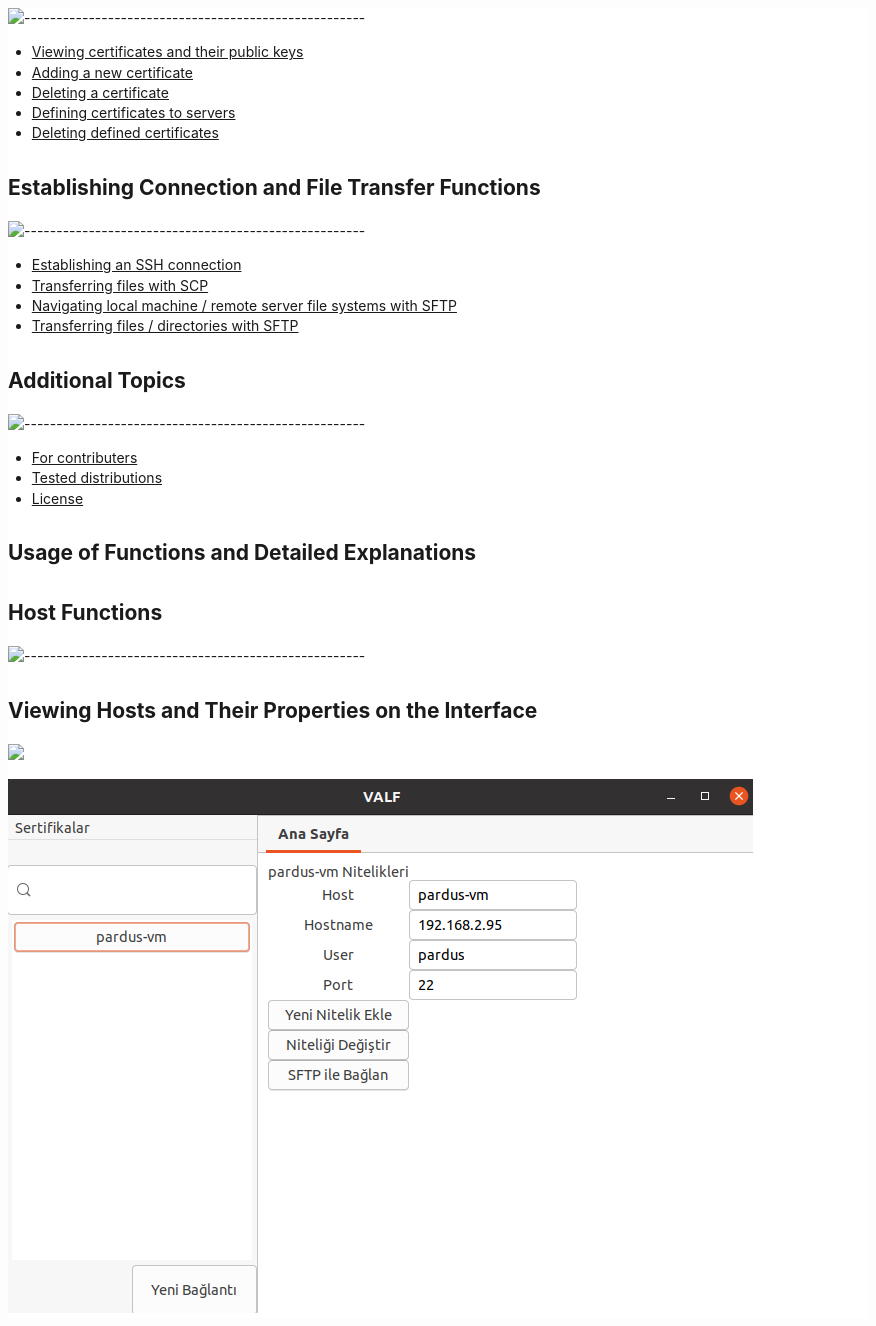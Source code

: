 ![-----------------------------------------------------](https://raw.githubusercontent.com/andreasbm/readme/master/assets/lines/aqua.png)
* [Viewing certificates and their public keys](#Viewing-certificates-and-their-public-keys)
* [Adding a new certificate](#Adding-a-new-certificate)
* [Deleting a certificate](#Deleting-a-certificate)
* [Defining certificates to servers](#Defining-certificates-to-servers)
* [Deleting defined certificates](#Deleting-defined-certificates)
## Establishing Connection and File Transfer Functions
![-----------------------------------------------------](https://raw.githubusercontent.com/andreasbm/readme/master/assets/lines/aqua.png)
* [Establishing an SSH connection](#Establishing-an-SSH-connection)
* [Transferring files with SCP](#Transferring-files-with-SCP)
* [Navigating local machine / remote server file systems with SFTP](#Navigating-local-machine-/-remote-server-file-systems-with-SFTP)
* [Transferring files / directories with SFTP](#Transferring-files-/-directories-with-SFTP)

## Additional Topics
![-----------------------------------------------------](https://raw.githubusercontent.com/andreasbm/readme/master/assets/lines/aqua.png)

* [For contributers](#For-contributers)
* [Tested distributions](#Tested-distributions)
* [License](#License)

## Usage of Functions and Detailed Explanations
## Host Functions
![-----------------------------------------------------](https://raw.githubusercontent.com/andreasbm/readme/master/assets/lines/aqua.png)
## Viewing Hosts and Their Properties on the Interface
![](https://raw.githubusercontent.com/andreasbm/readme/master/assets/lines/vintage.png)

![](./img/valf.png)
